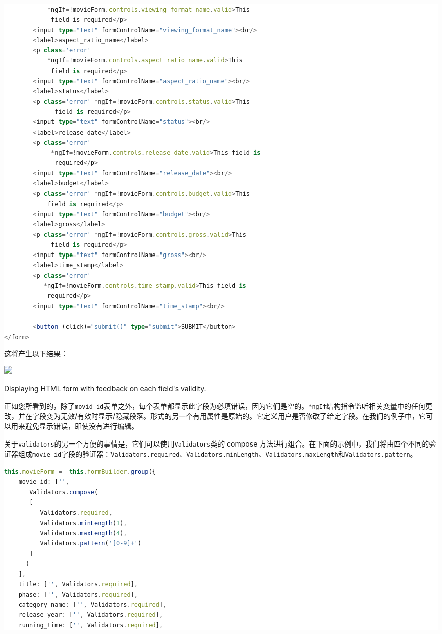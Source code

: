 ```ts
            *ngIf=!movieForm.controls.viewing_format_name.valid>This 
             field is required</p>
        <input type="text" formControlName="viewing_format_name"><br/>
        <label>aspect_ratio_name</label>
        <p class='error' 
            *ngIf=!movieForm.controls.aspect_ratio_name.valid>This         
             field is required</p>
        <input type="text" formControlName="aspect_ratio_name"><br/>
        <label>status</label>
        <p class='error' *ngIf=!movieForm.controls.status.valid>This 
              field is required</p>
        <input type="text" formControlName="status"><br/>
        <label>release_date</label>
        <p class='error' 
             *ngIf=!movieForm.controls.release_date.valid>This field is 
              required</p>
        <input type="text" formControlName="release_date"><br/>
        <label>budget</label>
        <p class='error' *ngIf=!movieForm.controls.budget.valid>This 
            field is required</p>
        <input type="text" formControlName="budget"><br/>
        <label>gross</label>
        <p class='error' *ngIf=!movieForm.controls.gross.valid>This 
             field is required</p>
        <input type="text" formControlName="gross"><br/>
        <label>time_stamp</label>
        <p class='error' 
           *ngIf=!movieForm.controls.time_stamp.valid>This field is 
            required</p>
        <input type="text" formControlName="time_stamp"><br/>

        <button (click)="submit()" type="submit">SUBMIT</button>
</form> 

```

这将产生以下结果：

![](assets/760e8212-8c78-4687-984c-d85a00b521f7.png)

Displaying HTML form with feedback on each field's validity.

正如您所看到的，除了`movid_id`表单之外，每个表单都显示此字段为必填错误，因为它们是空的。`*ngIf`结构指令监听相关变量中的任何更改，并在字段变为无效/有效时显示/隐藏段落。形式的另一个有用属性是原始的。它定义用户是否修改了给定字段。在我们的例子中，它可以用来避免显示错误，即使没有进行编辑。

关于`validators`的另一个方便的事情是，它们可以使用`Validators`类的 compose 方法进行组合。在下面的示例中，我们将由四个不同的验证器组成`movie_id`字段的验证器：`Validators.required`、`Validators.minLength`、`Validators.maxLength`和`Validators.pattern`。

```ts
this.movieForm =  this.formBuilder.group({
    movie_id: ['',  
       Validators.compose(
       [
          Validators.required,
          Validators.minLength(1), 
          Validators.maxLength(4), 
          Validators.pattern('[0-9]+')
       ]
      )
    ],
    title: ['', Validators.required],
    phase: ['', Validators.required],
    category_name: ['', Validators.required],
    release_year: ['', Validators.required],
    running_time: ['', Validators.required],
```